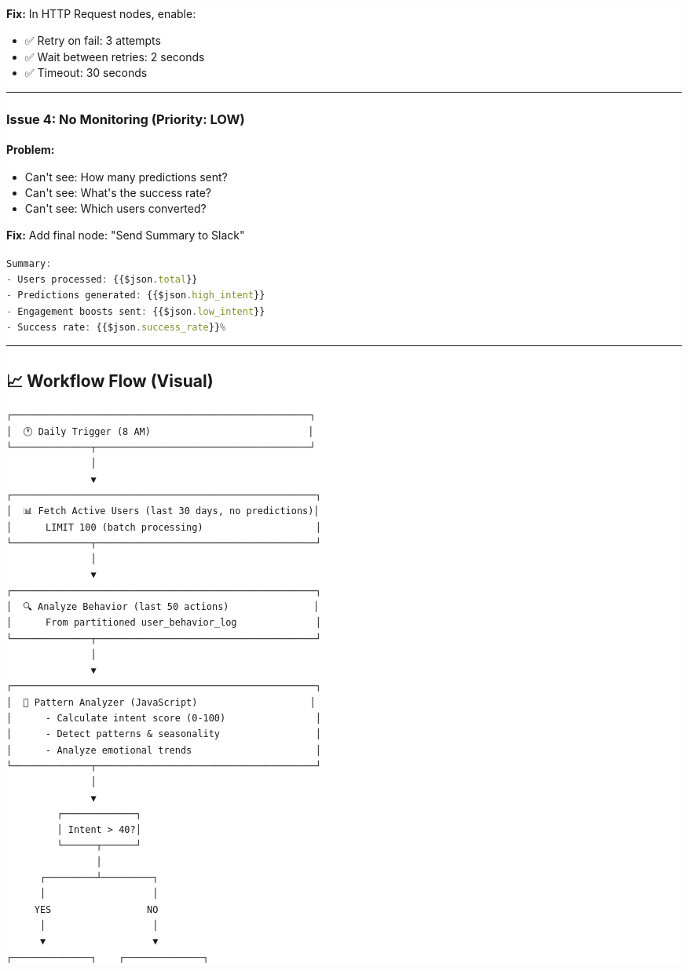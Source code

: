 **Fix:**
In HTTP Request nodes, enable:
- ✅ Retry on fail: 3 attempts
- ✅ Wait between retries: 2 seconds
- ✅ Timeout: 30 seconds

---

### **Issue 4: No Monitoring** (Priority: LOW)

**Problem:**
- Can't see: How many predictions sent?
- Can't see: What's the success rate?
- Can't see: Which users converted?

**Fix:**
Add final node: "Send Summary to Slack"
```javascript
Summary:
- Users processed: {{$json.total}}
- Predictions generated: {{$json.high_intent}}
- Engagement boosts sent: {{$json.low_intent}}
- Success rate: {{$json.success_rate}}%
```

---

## 📈 Workflow Flow (Visual)

```
┌─────────────────────────────────────────────────────┐
│  🕐 Daily Trigger (8 AM)                            │
└──────────────┬──────────────────────────────────────┘
               │
               ▼
┌──────────────────────────────────────────────────────┐
│  📊 Fetch Active Users (last 30 days, no predictions)│
│      LIMIT 100 (batch processing)                    │
└──────────────┬───────────────────────────────────────┘
               │
               ▼
┌──────────────────────────────────────────────────────┐
│  🔍 Analyze Behavior (last 50 actions)               │
│      From partitioned user_behavior_log              │
└──────────────┬───────────────────────────────────────┘
               │
               ▼
┌──────────────────────────────────────────────────────┐
│  🧠 Pattern Analyzer (JavaScript)                    │
│      - Calculate intent score (0-100)                │
│      - Detect patterns & seasonality                 │
│      - Analyze emotional trends                      │
└──────────────┬───────────────────────────────────────┘
               │
               ▼
         ┌─────────────┐
         │ Intent > 40?│
         └──────┬──────┘
                │
      ┌─────────┴─────────┐
      │                   │
     YES                 NO
      │                   │
      ▼                   ▼
┌──────────────┐    ┌──────────────┐
```